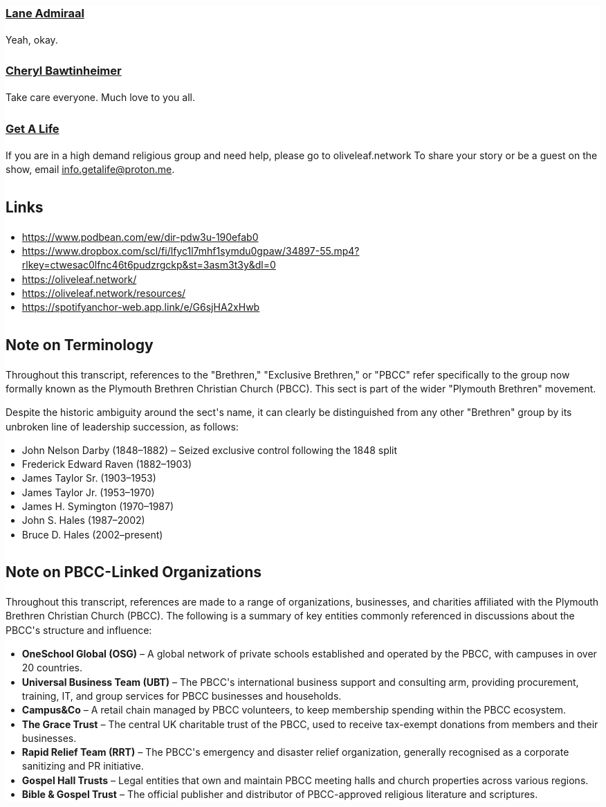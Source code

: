 ### [**Lane Admiraal**](https://www.youtube.com/watch?v=r2UWP-ntXWs&t=5863s)

Yeah, okay.

### [**Cheryl Bawtinheimer**](https://www.youtube.com/watch?v=r2UWP-ntXWs&t=5865s)

Take care everyone. Much love to you all.

### [**Get A Life**](https://www.youtube.com/watch?v=r2UWP-ntXWs&t=5880s)

If you are in a high demand religious group and need help, please go to oliveleaf.network To share your story or be a guest on the show, email info.getalife@proton.me.


## Links

* https://www.podbean.com/ew/dir-pdw3u-190efab0
* https://www.dropbox.com/scl/fi/lfyc1l7mhf1symdu0gpaw/34897-55.mp4?rlkey=ctwesac0lfnc46t6pudzrgckp&st=3asm3t3y&dl=0
* https://oliveleaf.network/
* https://oliveleaf.network/resources/
* https://spotifyanchor-web.app.link/e/G6sjHA2xHwb

## Note on Terminology

Throughout this transcript, references to the "Brethren," "Exclusive Brethren," or "PBCC" refer specifically to the group now formally known as the Plymouth Brethren Christian Church (PBCC). This sect is part of the wider "Plymouth Brethren" movement.

Despite the historic ambiguity around the sect's name, it can clearly be distinguished from any other "Brethren" group by its unbroken line of leadership succession, as follows:

*   John Nelson Darby (1848–1882) – Seized exclusive control following the 1848 split
*   Frederick Edward Raven (1882–1903)
*   James Taylor Sr. (1903–1953)
*   James Taylor Jr. (1953–1970)
*   James H. Symington (1970–1987)
*   John S. Hales (1987–2002)
*   Bruce D. Hales (2002–present)


## Note on PBCC-Linked Organizations

Throughout this transcript, references are made to a range of organizations, businesses, and charities affiliated with the Plymouth Brethren Christian Church (PBCC). The following is a summary of key entities commonly referenced in discussions about the PBCC's structure and influence:

*   **OneSchool Global (OSG)** – A global network of private schools established and operated by the PBCC, with campuses in over 20 countries.
*   **Universal Business Team (UBT)** – The PBCC's international business support and consulting arm, providing procurement, training, IT, and group services for PBCC businesses and households.
*   **Campus&Co** – A retail chain managed by PBCC volunteers, to keep membership spending within the PBCC ecosystem.
*   **The Grace Trust** – The central UK charitable trust of the PBCC, used to receive tax-exempt donations from members and their businesses.
*   **Rapid Relief Team (RRT)** – The PBCC's emergency and disaster relief organization, generally recognised as a corporate sanitizing and PR initiative.
*   **Gospel Hall Trusts**  – Legal entities that own and maintain PBCC meeting halls and church properties across various regions.
*   **Bible & Gospel Trust** – The official publisher and distributor of PBCC-approved religious literature and scriptures.
